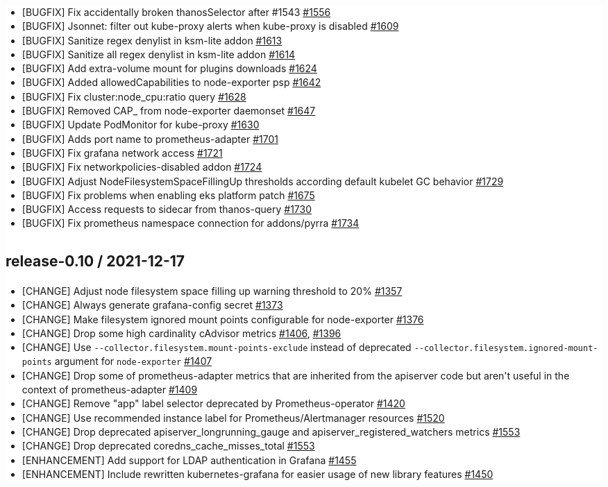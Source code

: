 * [BUGFIX] Fix accidentally broken thanosSelector after #1543 [#1556](https://github.com/prometheus-operator/kube-prometheus/pull/1556)
* [BUGFIX] Jsonnet: filter out kube-proxy alerts when kube-proxy is disabled [#1609](https://github.com/prometheus-operator/kube-prometheus/pull/1609)
* [BUGFIX] Sanitize regex denylist in ksm-lite addon [#1613](https://github.com/prometheus-operator/kube-prometheus/pull/1613)
* [BUGFIX] Sanitize all regex denylist in ksm-lite addon [#1614](https://github.com/prometheus-operator/kube-prometheus/pull/1614)
* [BUGFIX] Add extra-volume mount for plugins downloads [#1624](https://github.com/prometheus-operator/kube-prometheus/pull/1624)
* [BUGFIX] Added allowedCapabilities to node-exporter psp [#1642](https://github.com/prometheus-operator/kube-prometheus/pull/1642)
* [BUGFIX] Fix cluster:node_cpu:ratio query [#1628](https://github.com/prometheus-operator/kube-prometheus/pull/1628)
* [BUGFIX] Removed CAP_ from node-exporter daemonset [#1647](https://github.com/prometheus-operator/kube-prometheus/pull/1647)
* [BUGFIX] Update PodMonitor for kube-proxy [#1630](https://github.com/prometheus-operator/kube-prometheus/pull/1630)
* [BUGFIX] Adds port name to prometheus-adapter [#1701](https://github.com/prometheus-operator/kube-prometheus/pull/1701)
* [BUGFIX] Fix grafana network access [#1721](https://github.com/prometheus-operator/kube-prometheus/pull/1721)
* [BUGFIX] Fix networkpolicies-disabled addon [#1724](https://github.com/prometheus-operator/kube-prometheus/pull/1724)
* [BUGFIX] Adjust NodeFilesystemSpaceFillingUp thresholds according default kubelet GC behavior [#1729](https://github.com/prometheus-operator/kube-prometheus/pull/1729)
* [BUGFIX] Fix problems when enabling eks platform patch [#1675](https://github.com/prometheus-operator/kube-prometheus/pull/1675)
* [BUGFIX] Access requests to sidecar from thanos-query [#1730](https://github.com/prometheus-operator/kube-prometheus/pull/1730)
* [BUGFIX] Fix prometheus namespace connection for addons/pyrra [#1734](https://github.com/prometheus-operator/kube-prometheus/pull/1734)

## release-0.10 / 2021-12-17

* [CHANGE] Adjust node filesystem space filling up warning threshold to 20% [#1357](https://github.com/prometheus-operator/kube-prometheus/pull/1357)
* [CHANGE] Always generate grafana-config secret [#1373](https://github.com/prometheus-operator/kube-prometheus/pull/1373)
* [CHANGE] Make filesystem ignored mount points configurable for node-exporter [#1376](https://github.com/prometheus-operator/kube-prometheus/pull/1376)
* [CHANGE] Drop some high cardinality cAdvisor metrics [#1406](https://github.com/prometheus-operator/kube-prometheus/pull/1406), [#1396](https://github.com/prometheus-operator/kube-prometheus/pull/1396)
* [CHANGE] Use `--collector.filesystem.mount-points-exclude` instead of deprecated `--collector.filesystem.ignored-mount-points` argument for `node-exporter` [#1407](https://github.com/prometheus-operator/kube-prometheus/pull/1407)
* [CHANGE] Drop some of prometheus-adapter metrics that are inherited from the apiserver code but aren't useful in the context of prometheus-adapter [#1409](https://github.com/prometheus-operator/kube-prometheus/pull/1409)
* [CHANGE] Remove "app" label selector deprecated by Prometheus-operator [#1420](https://github.com/prometheus-operator/kube-prometheus/pull/1420)
* [CHANGE] Use recommended instance label for Prometheus/Alertmanager resources [#1520](https://github.com/prometheus-operator/kube-prometheus/pull/1520)
* [CHANGE] Drop deprecated apiserver_longrunning_gauge and apiserver_registered_watchers metrics [#1553](https://github.com/prometheus-operator/kube-prometheus/pull/1553)
* [CHANGE] Drop deprecated coredns_cache_misses_total [#1553](https://github.com/prometheus-operator/kube-prometheus/pull/1553)
* [ENHANCEMENT] Add support for LDAP authentication in Grafana [#1455](https://github.com/prometheus-operator/kube-prometheus/pull/1445)
* [ENHANCEMENT] Include rewritten kubernetes-grafana for easier usage of new library features [#1450](https://github.com/prometheus-operator/kube-prometheus/pull/1450)